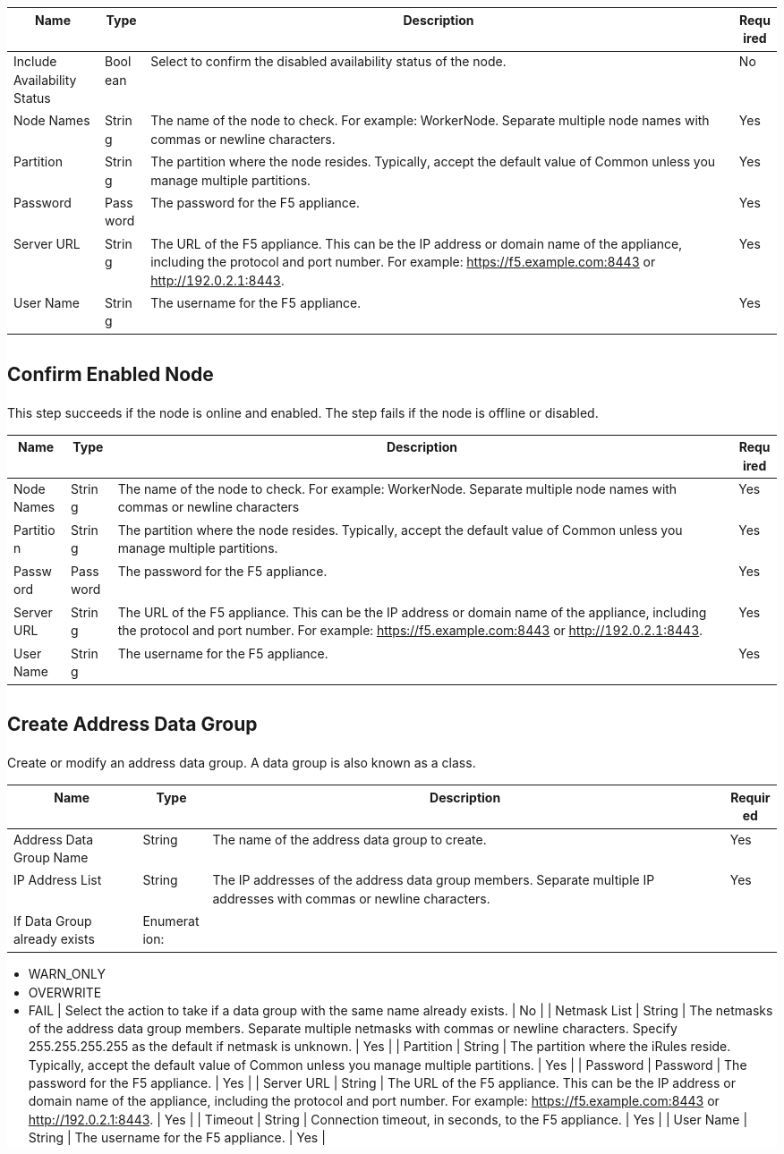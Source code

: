 

| Name | Type | Description                                                                                                          | Required |
| ---- | ---- | -------------------------------------------------------------------------------------------------------------------- | -------- |
| Include Availability Status | Boolean | Select to confirm the disabled availability status of the node. | No |
| Node Names | String | The name of the node to check. For example: WorkerNode. Separate multiple node names with commas or newline characters. | Yes |
| Partition | String | The partition where the node resides. Typically, accept the default value of Common unless you manage multiple partitions. | Yes |
| Password | Password | The password for the F5 appliance. | Yes |
| Server URL | String | The URL of the F5 appliance. This can be the IP address or domain name of the appliance, including the protocol and port number. For example: https://f5.example.com:8443 or http://192.0.2.1:8443. | Yes |
| User Name | String | The username for the F5 appliance. | Yes |

## Confirm Enabled Node

This step succeeds if the node is online and enabled. The step fails if the node is offline or disabled.



| Name | Type | Description                                                                                                          | Required |
| ---- | ---- | -------------------------------------------------------------------------------------------------------------------- | -------- |
| Node Names | String | The name of the node to check. For example: WorkerNode. Separate multiple node names with commas or newline characters | Yes |
| Partition | String | The partition where the node resides. Typically, accept the default value of Common unless you manage multiple partitions. | Yes |
| Password | Password | The password for the F5 appliance. | Yes |
| Server URL | String | The URL of the F5 appliance. This can be the IP address or domain name of the appliance, including the protocol and port number. For example: https://f5.example.com:8443 or http://192.0.2.1:8443. | Yes |
| User Name | String | The username for the F5 appliance. | Yes |

## Create Address Data Group

Create or modify an address data group. A data group is also known as a class.


| Name | Type | Description                                                                                                          | Required |
| ---- | ---- | -------------------------------------------------------------------------------------------------------------------- | -------- |
| Address Data Group Name | String | The name of the address data group to create. | Yes |
| IP Address List | String | The IP addresses of the address data group members. Separate multiple IP addresses with commas or newline characters. | Yes |
| If Data Group already exists | Enumeration:
* WARN\_ONLY
* OVERWRITE
* FAIL
| Select the action to take if a data group with the same name already exists. | No |
| Netmask List | String | The netmasks of the address data group members. Separate multiple netmasks with commas or newline characters. Specify 255.255.255.255 as the default if netmask is unknown. | Yes |
| Partition | String | The partition where the iRules reside. Typically, accept the default value of Common unless you manage multiple partitions. | Yes |
| Password | Password | The password for the F5 appliance. | Yes |
| Server URL | String | The URL of the F5 appliance. This can be the IP address or domain name of the appliance, including the protocol and port number. For example: https://f5.example.com:8443 or http://192.0.2.1:8443. | Yes |
| Timeout | String | Connection timeout, in seconds, to the F5 appliance. | Yes |
| User Name | String | The username for the F5 appliance. | Yes |
